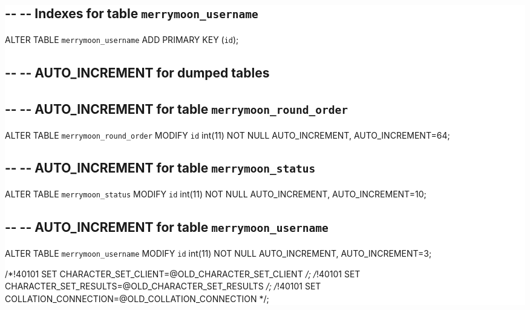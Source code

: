 --
-- Indexes for table `merrymoon_username`
--
ALTER TABLE `merrymoon_username`
  ADD PRIMARY KEY (`id`);

--
-- AUTO_INCREMENT for dumped tables
--

--
-- AUTO_INCREMENT for table `merrymoon_round_order`
--
ALTER TABLE `merrymoon_round_order`
  MODIFY `id` int(11) NOT NULL AUTO_INCREMENT, AUTO_INCREMENT=64;

--
-- AUTO_INCREMENT for table `merrymoon_status`
--
ALTER TABLE `merrymoon_status`
  MODIFY `id` int(11) NOT NULL AUTO_INCREMENT, AUTO_INCREMENT=10;

--
-- AUTO_INCREMENT for table `merrymoon_username`
--
ALTER TABLE `merrymoon_username`
  MODIFY `id` int(11) NOT NULL AUTO_INCREMENT, AUTO_INCREMENT=3;

/*!40101 SET CHARACTER_SET_CLIENT=@OLD_CHARACTER_SET_CLIENT */;
/*!40101 SET CHARACTER_SET_RESULTS=@OLD_CHARACTER_SET_RESULTS */;
/*!40101 SET COLLATION_CONNECTION=@OLD_COLLATION_CONNECTION */;
